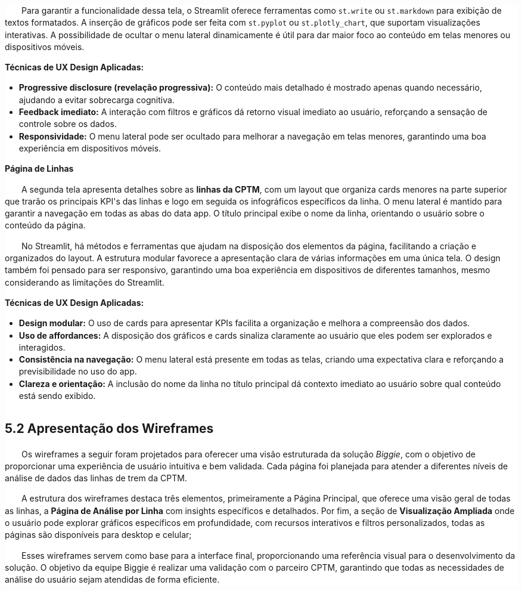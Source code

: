 &emsp;&emsp;Para garantir a funcionalidade dessa tela, o Streamlit oferece ferramentas como `st.write` ou `st.markdown` para exibição de textos formatados. A inserção de gráficos pode ser feita com `st.pyplot` ou `st.plotly_chart`, que suportam visualizações interativas. A possibilidade de ocultar o menu lateral dinamicamente é útil para dar maior foco ao conteúdo em telas menores ou dispositivos móveis.

**Técnicas de UX Design Aplicadas:**

- **Progressive disclosure (revelação progressiva):** O conteúdo mais detalhado é mostrado apenas quando necessário, ajudando a evitar sobrecarga cognitiva.
- **Feedback imediato:** A interação com filtros e gráficos dá retorno visual imediato ao usuário, reforçando a sensação de controle sobre os dados.
- **Responsividade:** O menu lateral pode ser ocultado para melhorar a navegação em telas menores, garantindo uma boa experiência em dispositivos móveis.

**Página de Linhas**

&emsp;&emsp;A segunda tela apresenta detalhes sobre as **linhas da CPTM**, com um layout que organiza cards menores na parte superior que trarão os principais KPI's das linhas e logo em seguida os infográficos específicos da linha. O menu lateral é mantido para garantir a navegação em todas as abas do data app. O título principal exibe o nome da linha, orientando o usuário sobre o conteúdo da página.

&emsp;&emsp;No Streamlit, há métodos e ferramentas que ajudam na disposição dos elementos da página, facilitando a criação e organizados do layout. A estrutura modular favorece a apresentação clara de várias informações em uma única tela. O design também foi pensado para ser responsivo, garantindo uma boa experiência em dispositivos de diferentes tamanhos, mesmo considerando as limitações do Streamlit.

**Técnicas de UX Design Aplicadas:**

- **Design modular:** O uso de cards para apresentar KPIs facilita a organização e melhora a compreensão dos dados.
- **Uso de affordances:** A disposição dos gráficos e cards sinaliza claramente ao usuário que eles podem ser explorados e interagidos.
- **Consistência na navegação:** O menu lateral está presente em todas as telas, criando uma expectativa clara e reforçando a previsibilidade no uso do app.
- **Clareza e orientação:** A inclusão do nome da linha no título principal dá contexto imediato ao usuário sobre qual conteúdo está sendo exibido.

## 5.2 Apresentação dos Wireframes

&emsp;&emsp;Os wireframes a seguir foram projetados para oferecer uma visão estruturada da solução *Biggie*, com o objetivo de proporcionar uma experiência de usuário intuitiva e bem validada. Cada página foi planejada para atender a diferentes níveis de análise de dados das linhas de trem da CPTM.

&emsp;&emsp;A estrutura dos wireframes destaca três elementos, primeiramente a Página Principal, que oferece uma visão geral de todas as linhas, a **Página de Análise por Linha** com insights específicos e detalhados. Por fim, a seção de **Visualização Ampliada** onde o usuário pode explorar gráficos específicos em profundidade, com recursos interativos e filtros personalizados, todas as páginas são disponíveis para desktop e celular;

&emsp;&emsp;Esses wireframes servem como base para a interface final, proporcionando uma referência visual para o desenvolvimento da solução. O objetivo da equipe Biggie é realizar uma validação com o parceiro CPTM, garantindo que todas as necessidades de análise do usuário sejam atendidas de forma eficiente.
